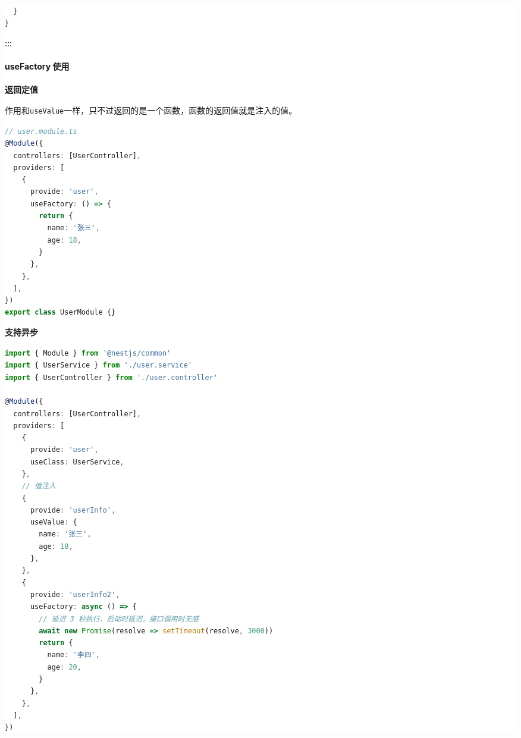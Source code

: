 ```ts [user.controller.ts]
  }
}
```

:::

#### useFactory 使用

**返回定值**

作用和`useValue`一样，只不过返回的是一个函数，函数的返回值就是注入的值。

```ts
// user.module.ts
@Module({
  controllers: [UserController],
  providers: [
    {
      provide: 'user',
      useFactory: () => {
        return {
          name: '张三',
          age: 18,
        }
      },
    },
  ],
})
export class UserModule {}
```

**支持异步**

```ts
import { Module } from '@nestjs/common'
import { UserService } from './user.service'
import { UserController } from './user.controller'

@Module({
  controllers: [UserController],
  providers: [
    {
      provide: 'user',
      useClass: UserService,
    },
    // 值注入
    {
      provide: 'userInfo',
      useValue: {
        name: '张三',
        age: 18,
      },
    },
    {
      provide: 'userInfo2',
      useFactory: async () => {
        // 延迟 3 秒执行，启动时延迟，接口调用时无感
        await new Promise(resolve => setTimeout(resolve, 3000))
        return {
          name: '李四',
          age: 20,
        }
      },
    },
  ],
})
```